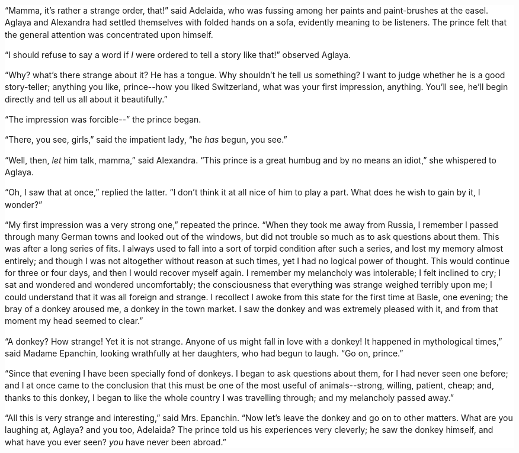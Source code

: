 “Mamma, it’s rather a strange order, that!” said Adelaida, who was
fussing among her paints and paint-brushes at the easel. Aglaya and
Alexandra had settled themselves with folded hands on a sofa, evidently
meaning to be listeners. The prince felt that the general attention was
concentrated upon himself.

“I should refuse to say a word if _I_ were ordered to tell a story like
that!” observed Aglaya.

“Why? what’s there strange about it? He has a tongue. Why shouldn’t he
tell us something? I want to judge whether he is a good story-teller;
anything you like, prince--how you liked Switzerland, what was your first
impression, anything. You’ll see, he’ll begin directly and tell us all
about it beautifully.”

“The impression was forcible--” the prince began.

“There, you see, girls,” said the impatient lady, “he _has_ begun, you
see.”

“Well, then, _let_ him talk, mamma,” said Alexandra. “This prince is a
great humbug and by no means an idiot,” she whispered to Aglaya.

“Oh, I saw that at once,” replied the latter. “I don’t think it at all
nice of him to play a part. What does he wish to gain by it, I wonder?”

“My first impression was a very strong one,” repeated the prince. “When
they took me away from Russia, I remember I passed through many German
towns and looked out of the windows, but did not trouble so much as to
ask questions about them. This was after a long series of fits. I always
used to fall into a sort of torpid condition after such a series, and
lost my memory almost entirely; and though I was not altogether without
reason at such times, yet I had no logical power of thought. This would
continue for three or four days, and then I would recover myself again.
I remember my melancholy was intolerable; I felt inclined to cry; I
sat and wondered and wondered uncomfortably; the consciousness that
everything was strange weighed terribly upon me; I could understand that
it was all foreign and strange. I recollect I awoke from this state for
the first time at Basle, one evening; the bray of a donkey aroused me,
a donkey in the town market. I saw the donkey and was extremely pleased
with it, and from that moment my head seemed to clear.”

“A donkey? How strange! Yet it is not strange. Anyone of us might fall
in love with a donkey! It happened in mythological times,” said Madame
Epanchin, looking wrathfully at her daughters, who had begun to laugh.
“Go on, prince.”

“Since that evening I have been specially fond of donkeys. I began to
ask questions about them, for I had never seen one before; and I at
once came to the conclusion that this must be one of the most useful of
animals--strong, willing, patient, cheap; and, thanks to this donkey,
I began to like the whole country I was travelling through; and my
melancholy passed away.”

“All this is very strange and interesting,” said Mrs. Epanchin. “Now
let’s leave the donkey and go on to other matters. What are you laughing
at, Aglaya? and you too, Adelaida? The prince told us his experiences
very cleverly; he saw the donkey himself, and what have you ever seen?
_you_ have never been abroad.”
